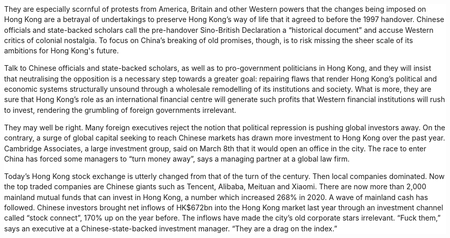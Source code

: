 They are especially scornful of protests from America, Britain and other Western powers that the changes being imposed on Hong Kong are a betrayal of undertakings to preserve Hong Kong’s way of life that it agreed to before the 1997 handover. Chinese officials and state-backed scholars call the pre-handover Sino-British Declaration a “historical document” and accuse Western critics of colonial nostalgia. To focus on China’s breaking of old promises, though, is to risk missing the sheer scale of its ambitions for Hong Kong's future.


Talk to Chinese officials and state-backed scholars, as well as to pro-government politicians in Hong Kong, and they will insist that neutralising the opposition is a necessary step towards a greater goal: repairing flaws that render Hong Kong’s political and economic systems structurally unsound through a wholesale remodelling of its institutions and society. What is more, they are sure that Hong Kong’s role as an international financial centre will generate such profits that Western financial institutions will rush to invest, rendering the grumbling of foreign governments irrelevant.


They may well be right. Many foreign executives reject the notion that political repression is pushing global investors away. On the contrary, a surge of global capital seeking to reach Chinese markets has drawn more investment to Hong Kong over the past year. Cambridge Associates, a large investment group, said on March 8th that it would open an office in the city. The race to enter China has forced some managers to “turn money away”, says a managing partner at a global law firm.


Today’s Hong Kong stock exchange is utterly changed from that of the turn of the century. Then local companies dominated. Now the top traded companies are Chinese giants such as Tencent, Alibaba, Meituan and Xiaomi. There are now more than 2,000 mainland mutual funds that can invest in Hong Kong, a number which increased 268% in 2020. A wave of mainland cash has followed. Chinese investors brought net inflows of HK$672bn into the Hong Kong market last year through an investment channel called “stock connect”, 170% up on the year before. The inflows have made the city’s old corporate stars irrelevant. “Fuck them,” says an executive at a Chinese-state-backed investment manager. “They are a drag on the index.”
